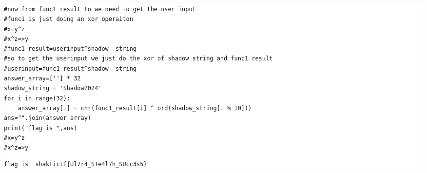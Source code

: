 ```
#now from func1 result to we need to get the user input
#func1 is just doing an xor operaiton 
#x=y^z
#x^z=>y
#func1 result=userinput^shadow  string
#so to get the userinput we just do the xor of shadow string and func1 result
#userinput=func1 result^shadow  string  
answer_array=[''] * 32
shadow_string = 'Shadow2024'
for i in range(32):
    answer_array[i] = chr(func1_result[i] ^ ord(shadow_string[i % 10]))
ans="".join(answer_array)
print("flag is ",ans)
#x=y^z
#x^z=>y
```
`flag is  shaktictf{Ul7r4_STe4l7h_SUcc3s5}`